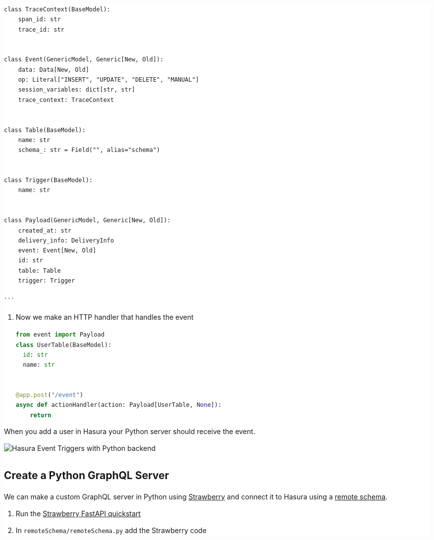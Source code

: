     class TraceContext(BaseModel):
        span_id: str
        trace_id: str


    class Event(GenericModel, Generic[New, Old]):
        data: Data[New, Old]
        op: Literal["INSERT", "UPDATE", "DELETE", "MANUAL"]
        session_variables: dict[str, str]
        trace_context: TraceContext


    class Table(BaseModel):
        name: str
        schema_: str = Field("", alias="schema")


    class Trigger(BaseModel):
        name: str


    class Payload(GenericModel, Generic[New, Old]):
        created_at: str
        delivery_info: DeliveryInfo
        event: Event[New, Old]
        id: str
        table: Table
        trigger: Trigger

    ```

1.  Now we make an HTTP handler that handles the event

    ```python
    from event import Payload
    class UserTable(BaseModel):
      id: str
      name: str


    @app.post("/event")
    async def actionHandler(action: Payload[UserTable, None]):
        return
    ```

When you add a user in Hasura your Python server should receive the event.

<img src="https://graphql-engine-cdn.hasura.io/learn-hasura/assets/backend-stack/python/python-event-triggers.png" alt="Hasura Event Triggers with Python backend" />

## Create a Python GraphQL Server

We can make a custom GraphQL server in Python using [Strawberry](https://strawberry.rocks/) and connect it to Hasura using a [remote schema](https://hasura.io/docs/latest/graphql/core/remote-schemas/index/).

1. Run the [Strawberry FastAPI quickstart](https://strawberry.rocks/docs/integrations/fastapi)

1. In `remoteSchema/remoteSchema.py` add the Strawberry code
